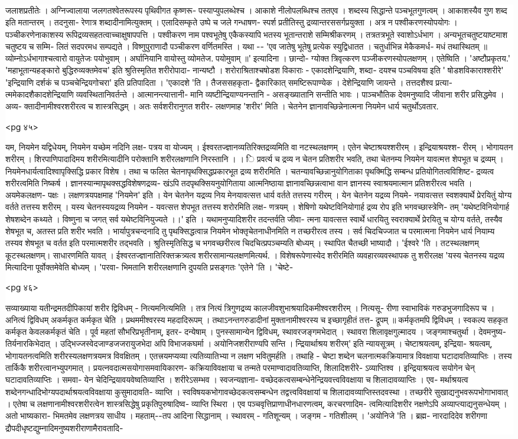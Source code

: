 जलाशप्रतीतेः । अग्निज्वालाया जलगतश्वेतरूपस्य पृथिवीगत कृष्णरू- पस्याप्युपलब्धेश्च । आकाशे नीलोपलब्धिश्च ततएव । शब्दस्य सिद्धान्ते पञ्चभूतगुणत्वम् । आकाशस्यैव गुण शब्द इति मतान्तरम् । तदनुसा- रेणात्र शब्दादीनामित्युक्तम् । एलादिसम्कृते उष्पे च जले गन्धाषण- स्पर्श प्रतीतिस्तु द्रव्यान्तरससर्गप्रयुक्ता । अत्र न पश्वीकरणस्योपयोगः । पञ्चीकरणेनाकाशस्य रूपिद्रव्यसहतत्वाच्चाक्षुषापपत्ति । पश्वीकरण नाम पश्वभूतेषु एकैकस्यापि भतस्य भूतान्तराशे सम्मिश्रीकरणम् । तत्रतत्रभूते स्वाशोऽर्धभाग । अन्यभूतचतुष्टयाष्टमाश चतुष्टय च सम्मि- लितं सदपरमध सम्पद्यते । विष्णुपुराणादौ पञ्चीकरण वर्णितमस्ति । यथा -- 'एव जातेषु भूतेषु प्रत्येक स्युद्विधातत । चतुर्धाभिन्न मेकैकमर्ध- मधं तथास्थितम् ॥ व्योम्नोऽर्धभागाश्चत्वारो वायुतेजः पयोभुवाम् । अर्घानियानि वायोस्तु व्योमतेज. पयोमुवाम् ॥' इत्यादिना । छान्दो- ग्योक्त त्रिवृत्करण पञ्जीकरणस्योपलक्षणम् । एतेष्विति । 'अष्टौप्रकृतय.' 'महाभूतान्यहङ्कारो बुद्धिरुव्यक्तमेवच' इति श्रुतिस्मृतित शरीरोपादा- नान्यष्टौ । शरोराश्रिताश्चषोडश विकाराः - एकादशेन्द्रियाणि, शब्दा- दयश्च पञ्चविषया इति ' षोडशविकाराश्शरीरे' 'इन्द्रियाणि दर्शकं च पञ्चचेन्द्रियगोचरा' इति प्रतिपादिता । 'एकादशे 'ति । तैजससहकृता- द्वैकारिकात् समष्टिरूपाण्येक । देशेन्द्रियाणि जायन्ते । तत्तदशैश्व प्रत्या- त्ममेकादशैकादशेन्द्रियाणि व्यवस्थितानिवर्तन्ते । आत्मानन्त्यात्तानी- मानि व्यष्टीन्द्रियाण्यनन्तानि - असङ्ख्यातानि सन्तीति भावः । 
पाञ्चभौतिक देवमनुष्यादि जीवाना शरीर प्रसिद्धमेव । अव्य- क्तादीनामीश्वरशरीरत्व च शास्त्रसिद्धम् । अतः सर्वशरीरानुगत शरीर- लक्षणमाह 'शरीर' मिति । चेतनेन ज्ञानावच्छिन्नेनात्मना नियमेन धार्य 
चतुर्थोऽवतार. 


<pg ४५>

 
यम, नियमेन यद्विधेयम्, नियमेन यच्छेम नदिनि लक्ष- पत्रय वा योज्यम् । ईश्वरतज्ज्ञानव्यतिरिक्तद्रव्यमिति वा नटस्थलक्षणम् । एतेन चेष्टाश्रयश्शरीरम् । इन्द्रियाश्रयश्श- रीरम् । भोगायतन शरीरम् । शिरपाणिपादादिमय शरीरमित्यादीनि परोक्तानि शरीरलक्षणानि निरस्तानि । 
। 
ि 
प्रवर्त्य च द्रव्य न चेतन प्रतिशरीर भवति, तथा चेतनम्य नियमेन यावत्मत्त शेपभूत च द्रव्यम् । नियमेनधार्यत्वादिश्वापृक्सिद्धि प्रकार विशेष । तथा च फलित चेतनापृथक्सिद्धप्रकारभूत द्रव्य शरीरमिति । चतन्यावच्छिन्नानुयोगिताका पृथक्मिद्धि सम्बन्ध प्रतियोगितत्वविशिष्ट- द्रव्यत्व शरीरत्वमिति निष्कर्ष । ज्ञानस्यान्मापृथक्सद्धविशेषणद्रव्य- खंऽपि तदपृथक्सियनुयोगिताया आत्मनिष्ठाया ज्ञानावच्छिन्नत्वाभा वान ज्ञानस्य स्वाश्रयमात्मान प्रतिशरीरत्व भवति । अयमेकलक्षण- पक्षः । लक्षणत्रयपक्षमाह 'नियमेन' इति । येन चेतनेन यद्रव्य निय मेनयावत्सत्त धार्य वर्तते तत्तस्य गरीरम् । येन चेतनेन यद्रव्य नियमे- नयावत्सत्त स्वशक्यार्थे प्रेरयितुं योग्य वर्तते तत्तस्य शरीरम् । यस्य चेतनस्ययद्रव्य नियमेन - यवत्सत्त शेपभूत तत्तस्य शरोरमिति लक्ष- णत्रयम् । शेषिणो यथेष्टविनियोगार्ह द्रव्य रोप इति भगवच्छास्त्रेणि- तम् 'यथेष्टविनियोगार्ह शेषशब्देन कथ्यते । विष्णुना च जगत् सर्व यथेष्टविनियुज्यते ।।' इति । यथामनुप्यादिशरीर तदन्तर्वति जीवा- त्मना यावत्सत्त स्वार्थे धारयितु स्वराक्यार्थे प्रेरयितु च योग्य वर्तते, तस्यैव शेषभूत च, अतस्त प्रति शरीर भवति । भार्यापुत्रचन्दनादि तु पृथक्सिद्धत्वान्न नियमेन भोक्तृचेतनाधीनमिति न तच्छरीरत्व तस्य । सर्व चिदचिज्जात च परमात्मना नियमेन धार्य नियाम्य तस्यव शेषभूत च वर्तत इति परमात्मशरीर तद्भवति । श्रुतिस्मृतिसिद्ध च भगवच्छरीरत्व चिदचित्प्रपञ्चम्यति बोध्यम् । स्थापित चैतच्छी भाष्यादौ । 'ईश्वरे 'ति । तटस्थलक्षणम् कूटस्थलक्षणम्। साधारणमिति यावत् । ईश्वरतज्ज्ञानातिरिक्तक्रत्र्यत्व शरीरसामान्यलक्षणमित्यर्थ. । विशेषरूपेणास्येद शरीरमिति व्यवहारव्यवस्थापक तु शरीरलक्ष 'यस्य चेतनस्य यद्रव्य मित्यादिना पूर्वोक्तमेवेति बोध्यम् । 'परवा- भिमतानि शरीरलक्षणानि दुपयति प्रसङ्गतः 'एतेने 'ति । 'चेष्टे- 


<pg ४६>

 
सव्याख्याया यतीन्द्रमतदीपिकायां 
शरीर द्विविधम् - नित्यमनित्यमिति । तत्र नित्यं त्रिगुणद्रव्य कालजीवशुभाश्रयादिकमीश्वरशरीरम् । नित्यसू- रीणा स्वाभाविकं गरुडभुजगादिरूप च । अनित्यं द्विविधम् अकर्मकृत कर्मकृत चेति । प्रथममीश्वरस्य महदादिरूपम् । तथाऽनन्तगरुडादीनां मुक्तानामीश्वरस्य च इच्छागृहीतं तत्त- द्रूपम् ॥ कर्मकृतमपि द्विविधम् । स्वकल्प सहकृत कर्मकृत केवलकर्मकृतं चेति । पूर्व महतां सौभरिप्रभृतीनाम्, इतर- दन्येषाम् । पुनस्सामान्येन द्विविधम्, स्थावरजङ्गमभेदात् । स्थावरा शिलावृक्षगुल्मादय । जङ्गमाश्चतुर्था । देवमनुष्य- तिर्यनारकिभेदात् । उद्भिज्जस्वेदजाण्डजजरायुजभेदा अपि विभाजकघर्मा । अयोनिजशरीराण्यपि सन्ति । 
न्द्रियार्थाश्रय शरीरम्' इति न्यायसूत्रम् । चेष्टाश्रयत्वम्, इन्द्रिया- श्रयत्वम्, भोगायतनत्वमिति शरीरस्यलक्षणत्रयमत्र विवक्षितम् । एतत्त्रयमप्यव्या त्यतिव्यातिभ्या न लक्षण भवितुमर्हति । तथाहि - चेष्टा शब्देन चलनात्मकक्रियामात्र विवक्षाया घटादावतिव्याप्तिः । तस्य तार्किकै शरीरत्वानभ्युपगमात् । प्रयत्नवदात्मसयोगासमवायिकारण- कक्रियाविवक्षाया च तन्मते परमाण्वादावतिव्याप्ति, शिलादिशरीरे- ऽव्याप्तिश्व । इन्द्रियाश्रयत्व सयोगेन चेन् घटादावतिव्याप्तिः । समवा- येन चेदिन्द्रियावयवेष्वतिव्याप्ति । शरीरेऽसम्भव । स्वजन्यज्ञाना- वच्छेदकत्वसम्बन्धेनेन्द्रियवत्त्वविवक्षाया च शिलादावव्याप्तिः । एव- मर्थाश्रयत्व शब्देनगन्धादिभोग्यपदार्थाश्रयत्वविवक्षाया कुसुमादावति- व्याप्ति । स्वविषयकभोगावच्छेदकत्वसम्बन्धेन तद्वत्त्वविवक्षायां च शिलादावव्याप्तिस्तदवस्था । तच्छरीरे सुखाद्यनुभवरूपभोगाभावात् । एतेषा च लक्षणानामीश्वरशरीरत्वेन शास्त्रसिद्धेषु प्रकृतिपुरुषादिष्व- व्याप्ति स्थिरा । एव पञ्चवृत्तिप्राणाधीनधारणत्वम्, करचरणादिम- त्वमित्यादिशरीर नक्षणेऽपि अव्याप्त्याद्यनुसन्धेयम् । अतो भाष्यकारा- भिमतमेव लक्षणत्रय साधीय । महताम्--तप आदिना सिद्धानाम् । स्थावरम् - गतिशून्यम् । जङ्गम - गतिशीलम् । 'अयोनिजे 'ति । ब्रह्म- नारदादिदेव शरीगणा द्रौपदीधृष्टद्युम्नादिमनुष्यशरीराणामैरावतादि- 